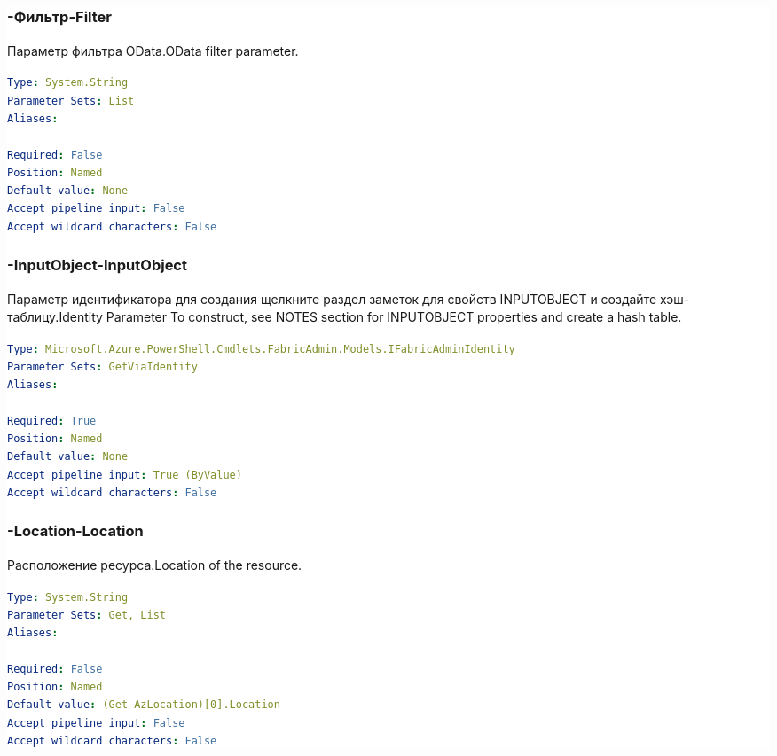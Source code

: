 ### <span data-ttu-id="e3987-117">-Фильтр</span><span class="sxs-lookup"><span data-stu-id="e3987-117">-Filter</span></span>
<span data-ttu-id="e3987-118">Параметр фильтра OData.</span><span class="sxs-lookup"><span data-stu-id="e3987-118">OData filter parameter.</span></span>

```yaml
Type: System.String
Parameter Sets: List
Aliases:

Required: False
Position: Named
Default value: None
Accept pipeline input: False
Accept wildcard characters: False

```

### <span data-ttu-id="e3987-119">-InputObject</span><span class="sxs-lookup"><span data-stu-id="e3987-119">-InputObject</span></span>
<span data-ttu-id="e3987-120">Параметр идентификатора для создания щелкните раздел заметок для свойств INPUTOBJECT и создайте хэш-таблицу.</span><span class="sxs-lookup"><span data-stu-id="e3987-120">Identity Parameter To construct, see NOTES section for INPUTOBJECT properties and create a hash table.</span></span>

```yaml
Type: Microsoft.Azure.PowerShell.Cmdlets.FabricAdmin.Models.IFabricAdminIdentity
Parameter Sets: GetViaIdentity
Aliases:

Required: True
Position: Named
Default value: None
Accept pipeline input: True (ByValue)
Accept wildcard characters: False

```

### <span data-ttu-id="e3987-121">-Location</span><span class="sxs-lookup"><span data-stu-id="e3987-121">-Location</span></span>
<span data-ttu-id="e3987-122">Расположение ресурса.</span><span class="sxs-lookup"><span data-stu-id="e3987-122">Location of the resource.</span></span>

```yaml
Type: System.String
Parameter Sets: Get, List
Aliases:

Required: False
Position: Named
Default value: (Get-AzLocation)[0].Location
Accept pipeline input: False
Accept wildcard characters: False

```
